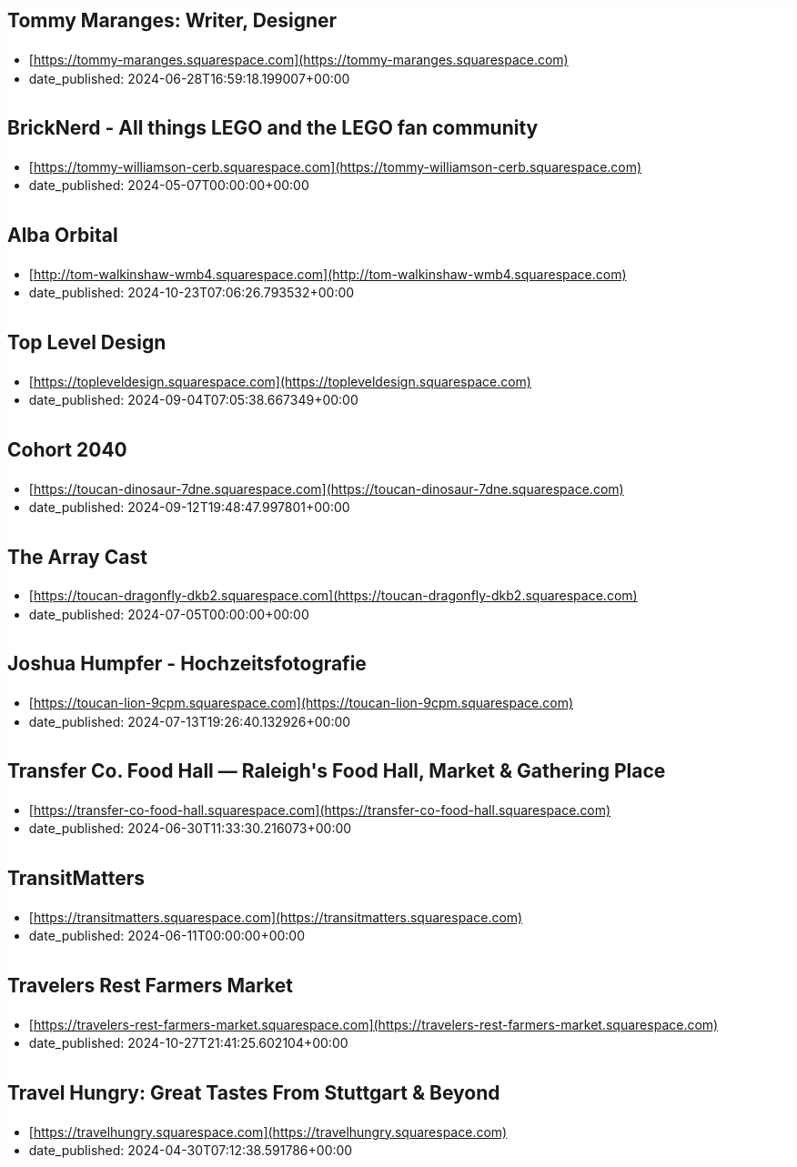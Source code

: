  ## Tommy Maranges: Writer, Designer
 - [https://tommy-maranges.squarespace.com](https://tommy-maranges.squarespace.com)
 - date_published: 2024-06-28T16:59:18.199007+00:00

 ## BrickNerd - All things LEGO and the LEGO fan community
 - [https://tommy-williamson-cerb.squarespace.com](https://tommy-williamson-cerb.squarespace.com)
 - date_published: 2024-05-07T00:00:00+00:00

 ## Alba Orbital
 - [http://tom-walkinshaw-wmb4.squarespace.com](http://tom-walkinshaw-wmb4.squarespace.com)
 - date_published: 2024-10-23T07:06:26.793532+00:00

 ## Top Level Design
 - [https://topleveldesign.squarespace.com](https://topleveldesign.squarespace.com)
 - date_published: 2024-09-04T07:05:38.667349+00:00

 ## Cohort 2040
 - [https://toucan-dinosaur-7dne.squarespace.com](https://toucan-dinosaur-7dne.squarespace.com)
 - date_published: 2024-09-12T19:48:47.997801+00:00

 ## The Array Cast
 - [https://toucan-dragonfly-dkb2.squarespace.com](https://toucan-dragonfly-dkb2.squarespace.com)
 - date_published: 2024-07-05T00:00:00+00:00

 ## Joshua Humpfer - Hochzeitsfotografie
 - [https://toucan-lion-9cpm.squarespace.com](https://toucan-lion-9cpm.squarespace.com)
 - date_published: 2024-07-13T19:26:40.132926+00:00

 ## Transfer Co. Food Hall — Raleigh's Food Hall, Market & Gathering Place
 - [https://transfer-co-food-hall.squarespace.com](https://transfer-co-food-hall.squarespace.com)
 - date_published: 2024-06-30T11:33:30.216073+00:00

 ## TransitMatters
 - [https://transitmatters.squarespace.com](https://transitmatters.squarespace.com)
 - date_published: 2024-06-11T00:00:00+00:00

 ## Travelers Rest Farmers Market
 - [https://travelers-rest-farmers-market.squarespace.com](https://travelers-rest-farmers-market.squarespace.com)
 - date_published: 2024-10-27T21:41:25.602104+00:00

 ## Travel Hungry: Great Tastes From Stuttgart & Beyond
 - [https://travelhungry.squarespace.com](https://travelhungry.squarespace.com)
 - date_published: 2024-04-30T07:12:38.591786+00:00
